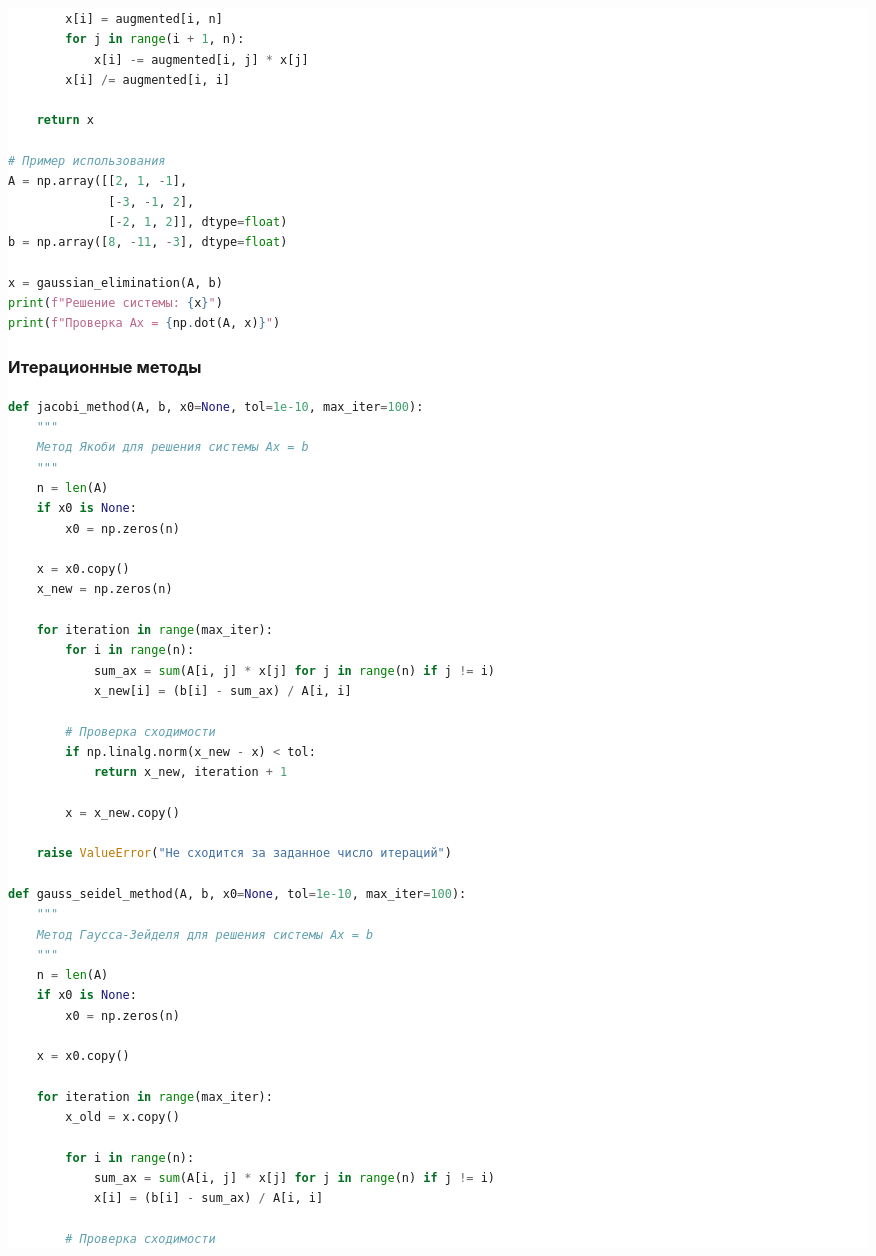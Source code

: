 ```python
        x[i] = augmented[i, n]
        for j in range(i + 1, n):
            x[i] -= augmented[i, j] * x[j]
        x[i] /= augmented[i, i]
    
    return x

# Пример использования
A = np.array([[2, 1, -1],
              [-3, -1, 2],
              [-2, 1, 2]], dtype=float)
b = np.array([8, -11, -3], dtype=float)

x = gaussian_elimination(A, b)
print(f"Решение системы: {x}")
print(f"Проверка Ax = {np.dot(A, x)}")
```

### Итерационные методы

```python
def jacobi_method(A, b, x0=None, tol=1e-10, max_iter=100):
    """
    Метод Якоби для решения системы Ax = b
    """
    n = len(A)
    if x0 is None:
        x0 = np.zeros(n)
    
    x = x0.copy()
    x_new = np.zeros(n)
    
    for iteration in range(max_iter):
        for i in range(n):
            sum_ax = sum(A[i, j] * x[j] for j in range(n) if j != i)
            x_new[i] = (b[i] - sum_ax) / A[i, i]
        
        # Проверка сходимости
        if np.linalg.norm(x_new - x) < tol:
            return x_new, iteration + 1
        
        x = x_new.copy()
    
    raise ValueError("Не сходится за заданное число итераций")

def gauss_seidel_method(A, b, x0=None, tol=1e-10, max_iter=100):
    """
    Метод Гаусса-Зейделя для решения системы Ax = b
    """
    n = len(A)
    if x0 is None:
        x0 = np.zeros(n)
    
    x = x0.copy()
    
    for iteration in range(max_iter):
        x_old = x.copy()
        
        for i in range(n):
            sum_ax = sum(A[i, j] * x[j] for j in range(n) if j != i)
            x[i] = (b[i] - sum_ax) / A[i, i]
        
        # Проверка сходимости
```